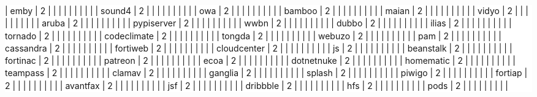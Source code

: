 | emby                                            |     2 |                                     |       |           |       |          |       |      |       |
| sound4                                          |     2 |                                     |       |           |       |          |       |      |       |
| owa                                             |     2 |                                     |       |           |       |          |       |      |       |
| bamboo                                          |     2 |                                     |       |           |       |          |       |      |       |
| maian                                           |     2 |                                     |       |           |       |          |       |      |       |
| vidyo                                           |     2 |                                     |       |           |       |          |       |      |       |
| aruba                                           |     2 |                                     |       |           |       |          |       |      |       |
| pypiserver                                      |     2 |                                     |       |           |       |          |       |      |       |
| wwbn                                            |     2 |                                     |       |           |       |          |       |      |       |
| dubbo                                           |     2 |                                     |       |           |       |          |       |      |       |
| ilias                                           |     2 |                                     |       |           |       |          |       |      |       |
| tornado                                         |     2 |                                     |       |           |       |          |       |      |       |
| codeclimate                                     |     2 |                                     |       |           |       |          |       |      |       |
| tongda                                          |     2 |                                     |       |           |       |          |       |      |       |
| webuzo                                          |     2 |                                     |       |           |       |          |       |      |       |
| pam                                             |     2 |                                     |       |           |       |          |       |      |       |
| cassandra                                       |     2 |                                     |       |           |       |          |       |      |       |
| fortiweb                                        |     2 |                                     |       |           |       |          |       |      |       |
| cloudcenter                                     |     2 |                                     |       |           |       |          |       |      |       |
| js                                              |     2 |                                     |       |           |       |          |       |      |       |
| beanstalk                                       |     2 |                                     |       |           |       |          |       |      |       |
| fortinac                                        |     2 |                                     |       |           |       |          |       |      |       |
| patreon                                         |     2 |                                     |       |           |       |          |       |      |       |
| ecoa                                            |     2 |                                     |       |           |       |          |       |      |       |
| dotnetnuke                                      |     2 |                                     |       |           |       |          |       |      |       |
| homematic                                       |     2 |                                     |       |           |       |          |       |      |       |
| teampass                                        |     2 |                                     |       |           |       |          |       |      |       |
| clamav                                          |     2 |                                     |       |           |       |          |       |      |       |
| ganglia                                         |     2 |                                     |       |           |       |          |       |      |       |
| splash                                          |     2 |                                     |       |           |       |          |       |      |       |
| piwigo                                          |     2 |                                     |       |           |       |          |       |      |       |
| fortiap                                         |     2 |                                     |       |           |       |          |       |      |       |
| avantfax                                        |     2 |                                     |       |           |       |          |       |      |       |
| jsf                                             |     2 |                                     |       |           |       |          |       |      |       |
| dribbble                                        |     2 |                                     |       |           |       |          |       |      |       |
| hfs                                             |     2 |                                     |       |           |       |          |       |      |       |
| pods                                            |     2 |                                     |       |           |       |          |       |      |       |